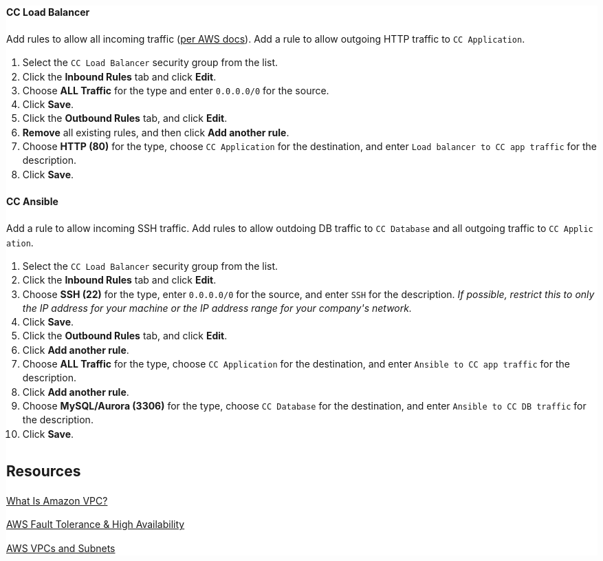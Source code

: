 #### CC Load Balancer

Add rules to allow all incoming traffic ([per AWS docs](https://docs.aws.amazon.com/elasticloadbalancing/latest/classic/elb-security-groups.html)).  Add a rule to allow outgoing HTTP traffic to `CC Application`.

1. Select the `CC Load Balancer` security group from the list.
2. Click the **Inbound Rules** tab and click **Edit**.
3. Choose **ALL Traffic** for the type and enter `0.0.0.0/0` for the source.
4. Click **Save**.
5. Click the **Outbound Rules** tab, and click **Edit**.
6. **Remove** all existing rules, and then click **Add another rule**.
7. Choose **HTTP (80)** for the type, choose `CC Application` for the destination, and enter `Load balancer to CC app traffic` for the description.
8. Click **Save**.

#### CC Ansible

Add a rule to allow incoming SSH traffic.  Add rules to allow outdoing DB traffic to `CC Database` and all outgoing traffic to `CC Application`.

1. Select the `CC Load Balancer` security group from the list.
2. Click the **Inbound Rules** tab and click **Edit**.
3. Choose **SSH (22)** for the type, enter `0.0.0.0/0` for the source, and enter `SSH` for the description. _If possible, restrict this to only the IP address for your machine or the IP address range for your company's network._
4. Click **Save**.
5. Click the **Outbound Rules** tab, and click **Edit**.
6. Click **Add another rule**.
7. Choose **ALL Traffic** for the type, choose `CC Application` for the destination, and enter `Ansible to CC app traffic` for the description.
8. Click **Add another rule**.
9. Choose **MySQL/Aurora (3306)** for the type, choose `CC Database` for the destination, and enter `Ansible to CC DB traffic` for the description.
10. Click **Save**.

## Resources

[What Is Amazon VPC?](https://docs.aws.amazon.com/AmazonVPC/latest/UserGuide/VPC_Introduction.html)

[AWS Fault Tolerance & High Availability](https://media.amazonwebservices.com/architecturecenter/AWS_ac_ra_ftha_04.pdf)

[AWS VPCs and Subnets](https://docs.aws.amazon.com/AmazonVPC/latest/UserGuide/VPC_Subnets.html)
